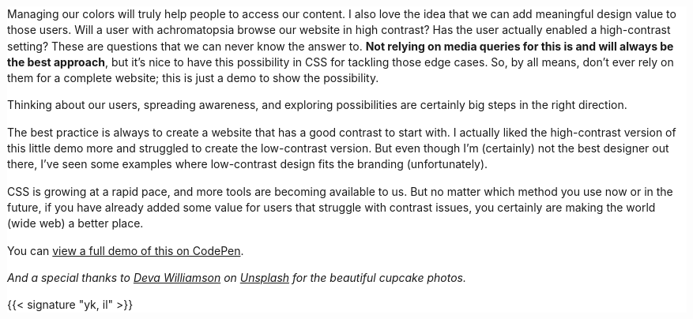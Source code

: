 Managing our colors will truly help people to access our content. I also love the idea that we can add meaningful design value to those users. Will a user with achromatopsia browse our website in high contrast? Has the user actually enabled a high-contrast setting? These are questions that we can never know the answer to. **Not relying on media queries for this is and will always be the best approach**, but it’s nice to have this possibility in CSS for tackling those edge cases. So, by all means, don’t ever rely on them for a complete website; this is just a demo to show the possibility. 

Thinking about our users, spreading awareness, and exploring possibilities are certainly big steps in the right direction.

The best practice is always to create a website that has a good contrast to start with. I actually liked the high-contrast version of this little demo more and struggled to create the low-contrast version. But even though I’m (certainly) not the best designer out there, I’ve seen some examples where low-contrast design fits the branding (unfortunately).

CSS is growing at a rapid pace, and more tools are becoming available to us. But no matter which method you use now or in the future, if you have already added some value for users that struggle with contrast issues, you certainly are making the world (wide web) a better place.

You can [view a full demo of this on CodePen](https://codepen.io/smashingmag/pen/poZrmqm).

*And a special thanks to [Deva Williamson](https://unsplash.com/@biglaughkitchen) on [Unsplash](https://unsplash.com/) for the beautiful cupcake photos.*

{{< signature "yk, il" >}}
